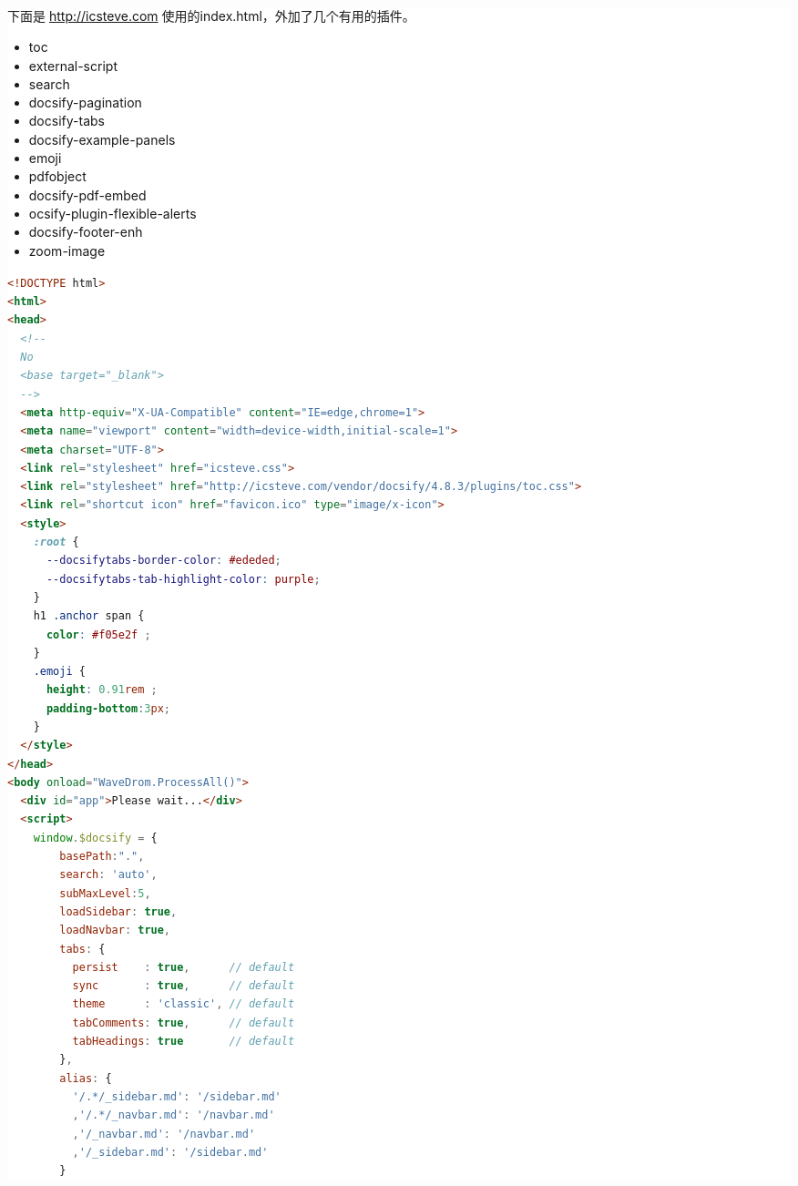 下面是 http://icsteve.com 使用的index.html，外加了几个有用的插件。

- toc
- external-script
- search
- docsify-pagination
- docsify-tabs
- docsify-example-panels
- emoji
- pdfobject
- docsify-pdf-embed
- ocsify-plugin-flexible-alerts
- docsify-footer-enh
- zoom-image

```html
<!DOCTYPE html>
<html>
<head>
  <!--
  No
  <base target="_blank">
  -->
  <meta http-equiv="X-UA-Compatible" content="IE=edge,chrome=1">
  <meta name="viewport" content="width=device-width,initial-scale=1">
  <meta charset="UTF-8">
  <link rel="stylesheet" href="icsteve.css">
  <link rel="stylesheet" href="http://icsteve.com/vendor/docsify/4.8.3/plugins/toc.css">
  <link rel="shortcut icon" href="favicon.ico" type="image/x-icon">
  <style>
    :root {
      --docsifytabs-border-color: #ededed;
      --docsifytabs-tab-highlight-color: purple;
    }
    h1 .anchor span {
      color: #f05e2f ;
    }
    .emoji {
      height: 0.91rem ;
      padding-bottom:3px;
    }
  </style>
</head>
<body onload="WaveDrom.ProcessAll()">
  <div id="app">Please wait...</div>
  <script>
    window.$docsify = {
        basePath:".",
        search: 'auto',
        subMaxLevel:5,
        loadSidebar: true,
        loadNavbar: true,
        tabs: {
          persist    : true,      // default
          sync       : true,      // default
          theme      : 'classic', // default
          tabComments: true,      // default
          tabHeadings: true       // default
        },
        alias: {
          '/.*/_sidebar.md': '/sidebar.md'
          ,'/.*/_navbar.md': '/navbar.md'
          ,'/_navbar.md': '/navbar.md'
          ,'/_sidebar.md': '/sidebar.md'
        }
```